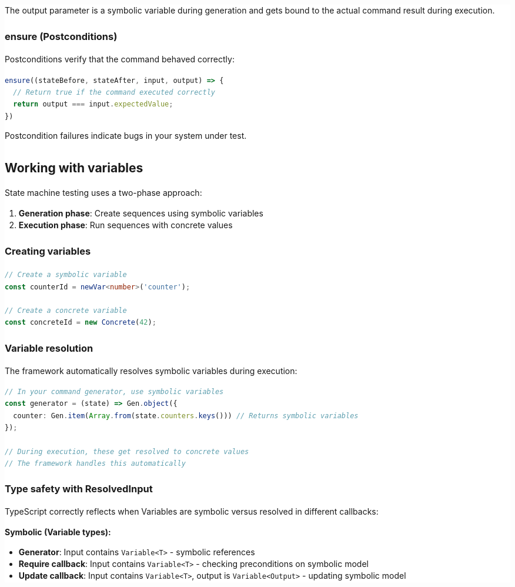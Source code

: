 The output parameter is a symbolic variable during generation and gets bound to the actual command result during execution.

### ensure (Postconditions)

Postconditions verify that the command behaved correctly:

```typescript
ensure((stateBefore, stateAfter, input, output) => {
  // Return true if the command executed correctly
  return output === input.expectedValue;
})
```

Postcondition failures indicate bugs in your system under test.

## Working with variables

State machine testing uses a two-phase approach:

1. **Generation phase**: Create sequences using symbolic variables
2. **Execution phase**: Run sequences with concrete values

### Creating variables

```typescript
// Create a symbolic variable
const counterId = newVar<number>('counter');

// Create a concrete variable
const concreteId = new Concrete(42);
```

### Variable resolution

The framework automatically resolves symbolic variables during execution:

```typescript
// In your command generator, use symbolic variables
const generator = (state) => Gen.object({
  counter: Gen.item(Array.from(state.counters.keys())) // Returns symbolic variables
});

// During execution, these get resolved to concrete values
// The framework handles this automatically
```

### Type safety with ResolvedInput

TypeScript correctly reflects when Variables are symbolic versus resolved in different callbacks:

**Symbolic (Variable types):**
- **Generator**: Input contains `Variable<T>` - symbolic references
- **Require callback**: Input contains `Variable<T>` - checking preconditions on symbolic model
- **Update callback**: Input contains `Variable<T>`, output is `Variable<Output>` - updating symbolic model
